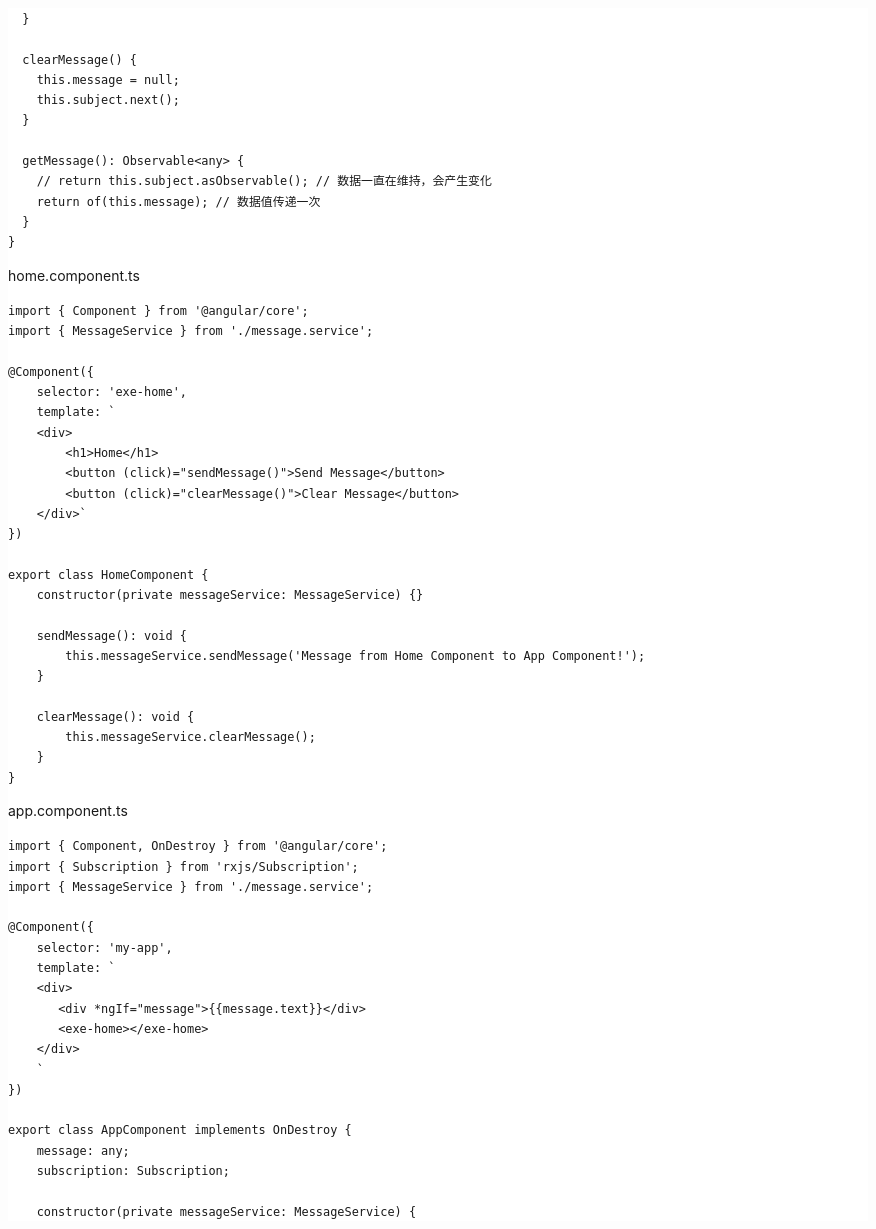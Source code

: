 ```
  }

  clearMessage() {
    this.message = null;
    this.subject.next();
  }

  getMessage(): Observable<any> {
    // return this.subject.asObservable(); // 数据一直在维持，会产生变化
    return of(this.message); // 数据值传递一次
  }
}
```

home.component.ts

```
import { Component } from '@angular/core';
import { MessageService } from './message.service';

@Component({
    selector: 'exe-home',
    template: `
    <div>
        <h1>Home</h1>
        <button (click)="sendMessage()">Send Message</button>
        <button (click)="clearMessage()">Clear Message</button>
    </div>`
})

export class HomeComponent {
    constructor(private messageService: MessageService) {}

    sendMessage(): void {
        this.messageService.sendMessage('Message from Home Component to App Component!');
    }

    clearMessage(): void {
        this.messageService.clearMessage();
    }
}
```

app.component.ts

```
import { Component, OnDestroy } from '@angular/core';
import { Subscription } from 'rxjs/Subscription';
import { MessageService } from './message.service';

@Component({
    selector: 'my-app',
    template: `
    <div>
       <div *ngIf="message">{{message.text}}</div>
       <exe-home></exe-home>
    </div>
    `
})

export class AppComponent implements OnDestroy {
    message: any;
    subscription: Subscription;

    constructor(private messageService: MessageService) {
```